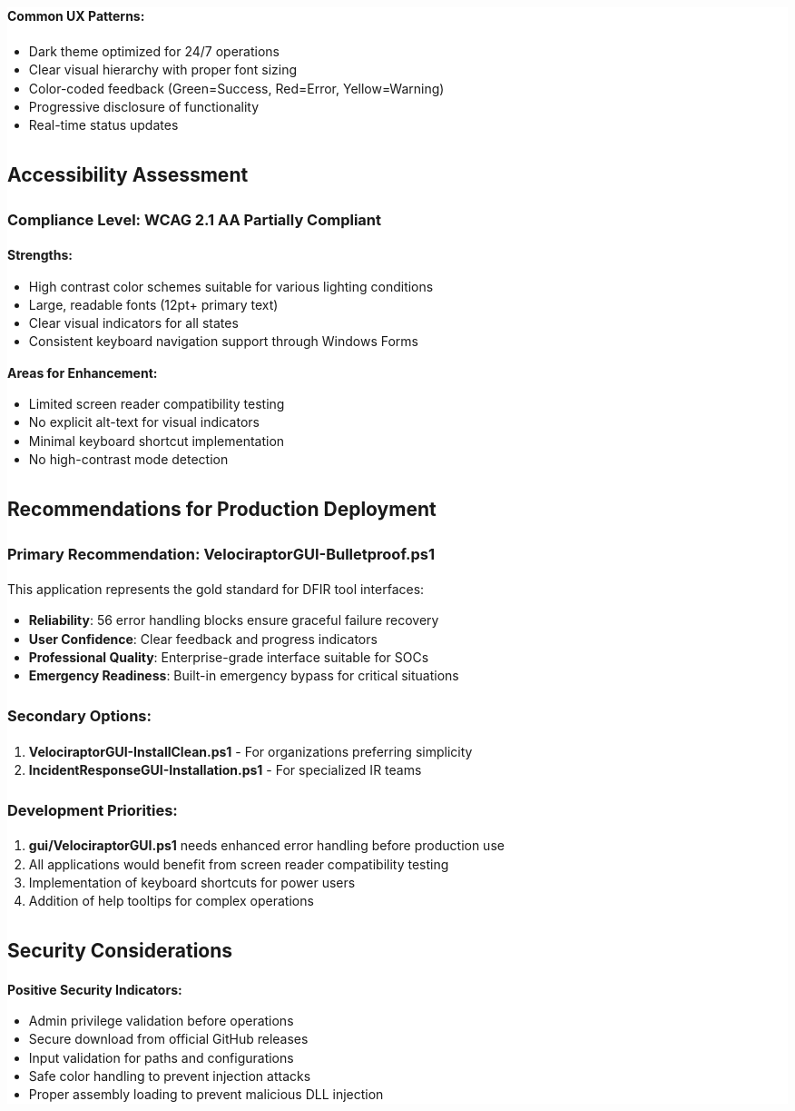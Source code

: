 #### Common UX Patterns:
- Dark theme optimized for 24/7 operations
- Clear visual hierarchy with proper font sizing
- Color-coded feedback (Green=Success, Red=Error, Yellow=Warning)
- Progressive disclosure of functionality
- Real-time status updates

## Accessibility Assessment

### Compliance Level: **WCAG 2.1 AA Partially Compliant**

**Strengths:**
- High contrast color schemes suitable for various lighting conditions
- Large, readable fonts (12pt+ primary text)
- Clear visual indicators for all states
- Consistent keyboard navigation support through Windows Forms

**Areas for Enhancement:**
- Limited screen reader compatibility testing
- No explicit alt-text for visual indicators
- Minimal keyboard shortcut implementation
- No high-contrast mode detection

## Recommendations for Production Deployment

### Primary Recommendation: **VelociraptorGUI-Bulletproof.ps1**
This application represents the gold standard for DFIR tool interfaces:
- **Reliability**: 56 error handling blocks ensure graceful failure recovery
- **User Confidence**: Clear feedback and progress indicators
- **Professional Quality**: Enterprise-grade interface suitable for SOCs
- **Emergency Readiness**: Built-in emergency bypass for critical situations

### Secondary Options:
1. **VelociraptorGUI-InstallClean.ps1** - For organizations preferring simplicity
2. **IncidentResponseGUI-Installation.ps1** - For specialized IR teams

### Development Priorities:
1. **gui/VelociraptorGUI.ps1** needs enhanced error handling before production use
2. All applications would benefit from screen reader compatibility testing
3. Implementation of keyboard shortcuts for power users
4. Addition of help tooltips for complex operations

## Security Considerations

**Positive Security Indicators:**
- Admin privilege validation before operations
- Secure download from official GitHub releases
- Input validation for paths and configurations
- Safe color handling to prevent injection attacks
- Proper assembly loading to prevent malicious DLL injection
